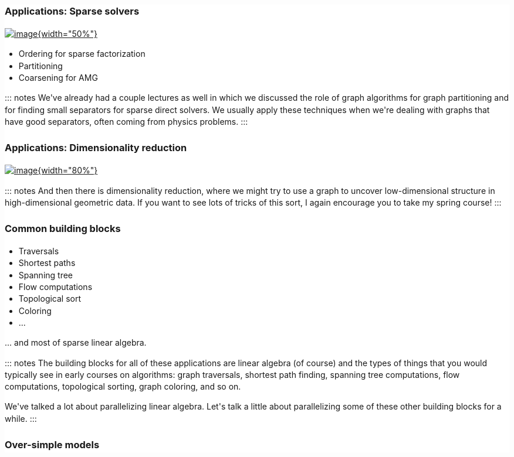 ### Applications: Sparse solvers

[![image](figs/Pothen-barth5.jpg){width="50%"}](http://yifanhu.net/GALLERY/GRAPHS/GIF_SMALL/Pothen@barth5.html)

-   Ordering for sparse factorization
-   Partitioning
-   Coarsening for AMG

::: notes
We've already had a couple lectures as well in which we discussed the
role of graph algorithms for graph partitioning and for finding small
separators for sparse direct solvers.  We usually apply these
techniques when we're dealing with graphs that have good separators,
often coming from physics problems.
:::

### Applications: Dimensionality reduction

[![image](figs/web1-isomap.jpg){width="80%"}](http://web.mit.edu/cocosci/isomap/isomap.html)

::: notes
And then there is dimensionality reduction, where we might try to use
a graph to uncover low-dimensional structure in high-dimensional
geometric data.  If you want to see lots of tricks of this sort, I
again encourage you to take my spring course!
:::

### Common building blocks

-   Traversals
-   Shortest paths
-   Spanning tree
-   Flow computations
-   Topological sort
-   Coloring
-   \...

\... and most of sparse linear algebra.

::: notes
The building blocks for all of these applications are linear algebra
(of course) and the types of things that you would typically see in
early courses on algorithms: graph traversals, shortest path finding,
spanning tree computations, flow computations, topological sorting,
graph coloring, and so on.

We've talked a lot about parallelizing linear algebra.  Let's talk a
little about parallelizing some of these other building blocks for a
while.
:::

### Over-simple models
